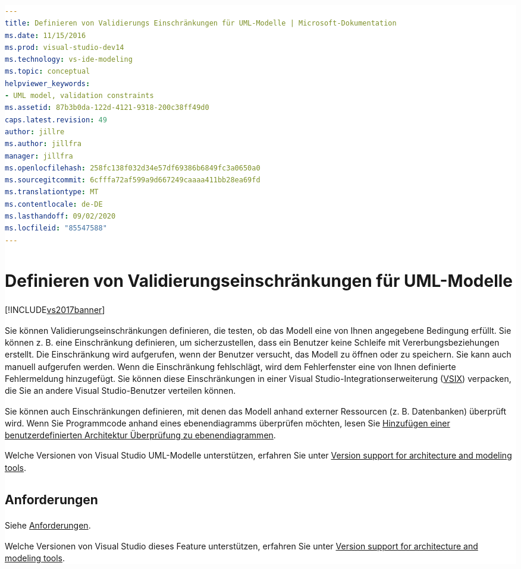 ```yaml
---
title: Definieren von Validierungs Einschränkungen für UML-Modelle | Microsoft-Dokumentation
ms.date: 11/15/2016
ms.prod: visual-studio-dev14
ms.technology: vs-ide-modeling
ms.topic: conceptual
helpviewer_keywords:
- UML model, validation constraints
ms.assetid: 87b3b0da-122d-4121-9318-200c38ff49d0
caps.latest.revision: 49
author: jillre
ms.author: jillfra
manager: jillfra
ms.openlocfilehash: 258fc138f032d34e57df69386b6849fc3a0650a0
ms.sourcegitcommit: 6cfffa72af599a9d667249caaaa411bb28ea69fd
ms.translationtype: MT
ms.contentlocale: de-DE
ms.lasthandoff: 09/02/2020
ms.locfileid: "85547588"
---
```

# <a name="define-validation-constraints-for-uml-models"></a>Definieren von Validierungseinschränkungen für UML-Modelle
[!INCLUDE[vs2017banner](../includes/vs2017banner.md)]

Sie können Validierungseinschränkungen definieren, die testen, ob das Modell eine von Ihnen angegebene Bedingung erfüllt. Sie können z. B. eine Einschränkung definieren, um sicherzustellen, dass ein Benutzer keine Schleife mit Vererbungsbeziehungen erstellt. Die Einschränkung wird aufgerufen, wenn der Benutzer versucht, das Modell zu öffnen oder zu speichern. Sie kann auch manuell aufgerufen werden. Wenn die Einschränkung fehlschlägt, wird dem Fehlerfenster eine von Ihnen definierte Fehlermeldung hinzugefügt. Sie können diese Einschränkungen in einer Visual Studio-Integrationserweiterung ([VSIX](https://msdn.microsoft.com/library/dd393694(VS.100).aspx)) verpacken, die Sie an andere Visual Studio-Benutzer verteilen können.

 Sie können auch Einschränkungen definieren, mit denen das Modell anhand externer Ressourcen (z. B. Datenbanken) überprüft wird. Wenn Sie Programmcode anhand eines ebenendiagramms überprüfen möchten, lesen Sie [Hinzufügen einer benutzerdefinierten Architektur Überprüfung zu ebenendiagrammen](../modeling/add-custom-architecture-validation-to-layer-diagrams.md).

 Welche Versionen von Visual Studio UML-Modelle unterstützen, erfahren Sie unter [Version support for architecture and modeling tools](../modeling/what-s-new-for-design-in-visual-studio.md#VersionSupport).

## <a name="requirements"></a>Anforderungen
 Siehe [Anforderungen](../modeling/extend-uml-models-and-diagrams.md#Requirements).

 Welche Versionen von Visual Studio dieses Feature unterstützen, erfahren Sie unter [Version support for architecture and modeling tools](../modeling/what-s-new-for-design-in-visual-studio.md#VersionSupport).
